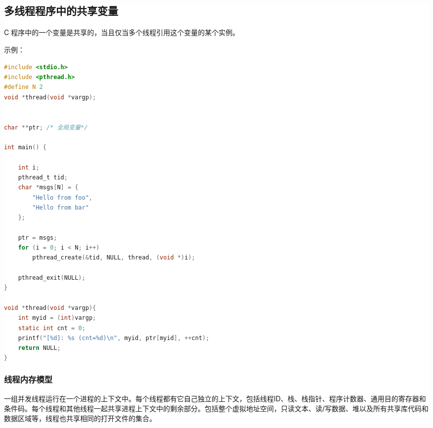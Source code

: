 









## 多线程程序中的共享变量

C 程序中的一个变量是共享的，当且仅当多个线程引用这个变量的某个实例。

示例：

```c
#include <stdio.h>
#include <pthread.h>
#define N 2
void *thread(void *vargp);


char **ptr; /* 全局变量*/

int main() {

    int i;
    pthread_t tid;
    char *msgs[N] = {
        "Hello from foo",
        "Hello from bar"
    };

    ptr = msgs;
    for (i = 0; i < N; i++)
        pthread_create(&tid, NULL, thread, (void *)i);

    pthread_exit(NULL);
}

void *thread(void *vargp){
    int myid = (int)vargp;
    static int cnt = 0;
    printf("[%d]: %s (cnt=%d)\n", myid, ptr[myid], ++cnt);
    return NULL;
}

```



### 线程内存模型

一组并发线程运行在一个进程的上下文中。每个线程都有它自己独立的上下文，包括线程ID、栈、栈指针、程序计数器、通用目的寄存器和条件码。每个线程和其他线程一起共享进程上下文中的剩余部分。包括整个虚拟地址空间，只读文本、读/写数据、堆以及所有共享库代码和数据区域等，线程也共享相同的打开文件的集合。  

